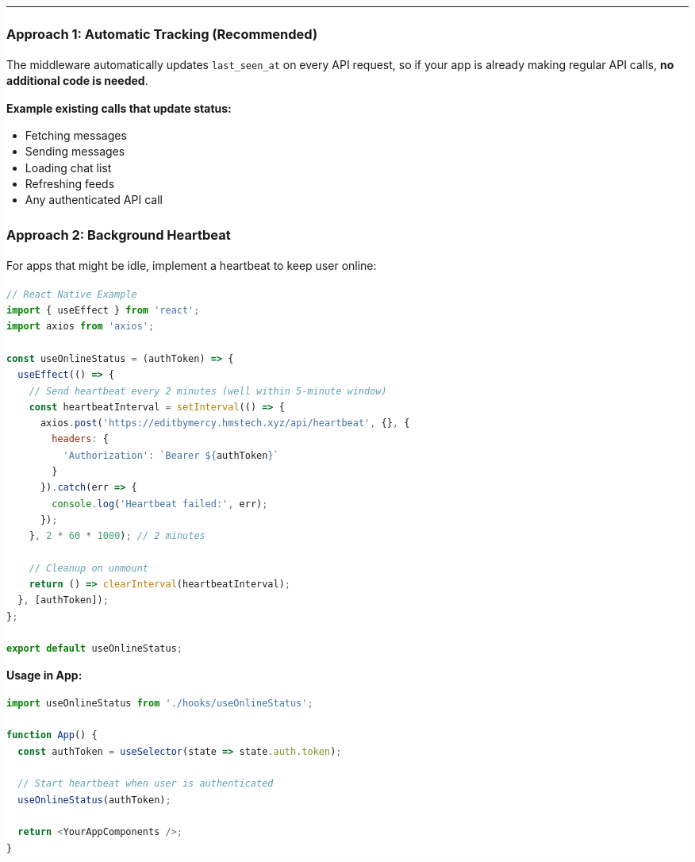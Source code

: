
---

### **Approach 1: Automatic Tracking (Recommended)**

The middleware automatically updates `last_seen_at` on every API request, so if your app is already making regular API calls, **no additional code is needed**.

**Example existing calls that update status:**
- Fetching messages
- Sending messages
- Loading chat list
- Refreshing feeds
- Any authenticated API call

### **Approach 2: Background Heartbeat**

For apps that might be idle, implement a heartbeat to keep user online:

```javascript
// React Native Example
import { useEffect } from 'react';
import axios from 'axios';

const useOnlineStatus = (authToken) => {
  useEffect(() => {
    // Send heartbeat every 2 minutes (well within 5-minute window)
    const heartbeatInterval = setInterval(() => {
      axios.post('https://editbymercy.hmstech.xyz/api/heartbeat', {}, {
        headers: {
          'Authorization': `Bearer ${authToken}`
        }
      }).catch(err => {
        console.log('Heartbeat failed:', err);
      });
    }, 2 * 60 * 1000); // 2 minutes

    // Cleanup on unmount
    return () => clearInterval(heartbeatInterval);
  }, [authToken]);
};

export default useOnlineStatus;
```

**Usage in App:**
```javascript
import useOnlineStatus from './hooks/useOnlineStatus';

function App() {
  const authToken = useSelector(state => state.auth.token);
  
  // Start heartbeat when user is authenticated
  useOnlineStatus(authToken);
  
  return <YourAppComponents />;
}
```
